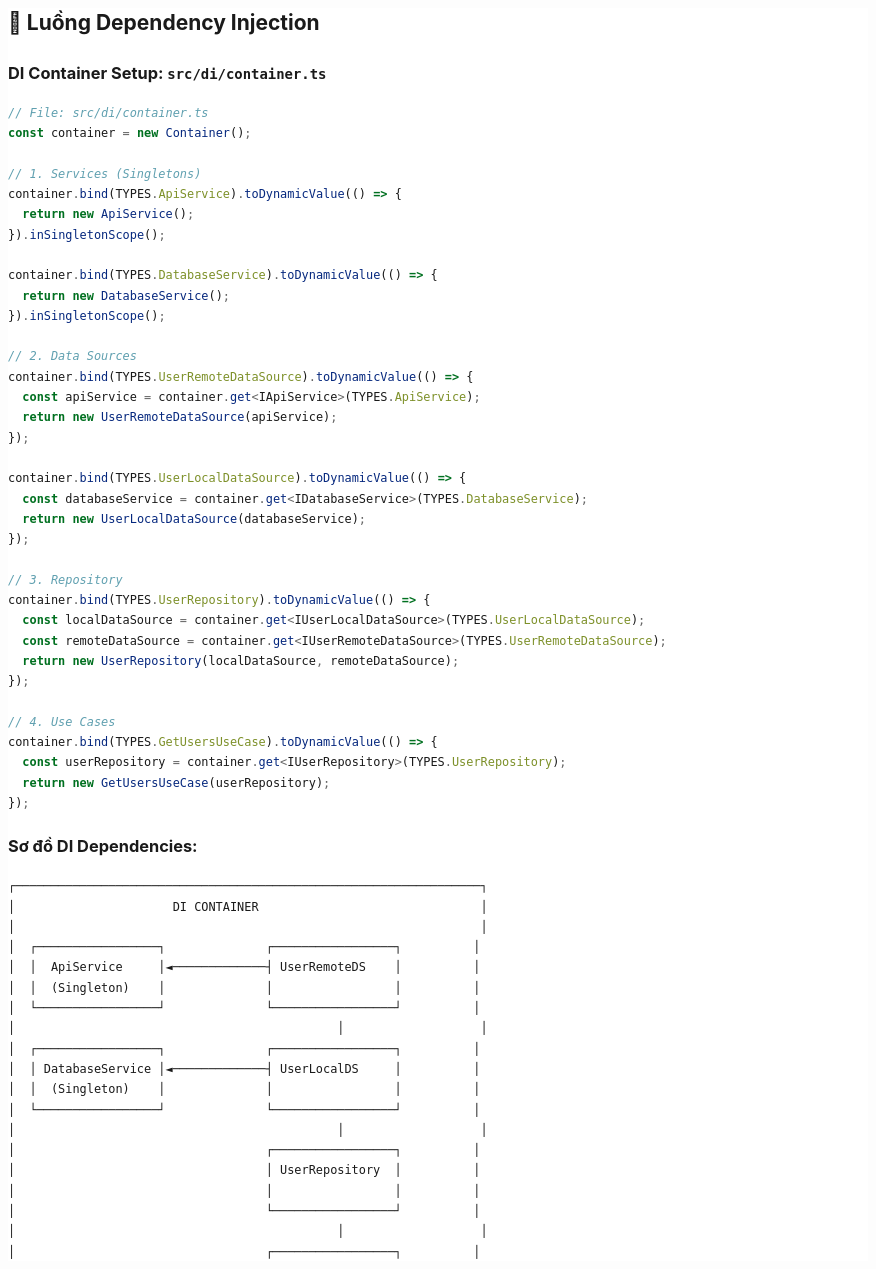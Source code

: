 
## 🔗 Luồng Dependency Injection

### DI Container Setup: `src/di/container.ts`
```typescript
// File: src/di/container.ts
const container = new Container();

// 1. Services (Singletons)
container.bind(TYPES.ApiService).toDynamicValue(() => {
  return new ApiService();
}).inSingletonScope();

container.bind(TYPES.DatabaseService).toDynamicValue(() => {
  return new DatabaseService();
}).inSingletonScope();

// 2. Data Sources
container.bind(TYPES.UserRemoteDataSource).toDynamicValue(() => {
  const apiService = container.get<IApiService>(TYPES.ApiService);
  return new UserRemoteDataSource(apiService);
});

container.bind(TYPES.UserLocalDataSource).toDynamicValue(() => {
  const databaseService = container.get<IDatabaseService>(TYPES.DatabaseService);
  return new UserLocalDataSource(databaseService);
});

// 3. Repository
container.bind(TYPES.UserRepository).toDynamicValue(() => {
  const localDataSource = container.get<IUserLocalDataSource>(TYPES.UserLocalDataSource);
  const remoteDataSource = container.get<IUserRemoteDataSource>(TYPES.UserRemoteDataSource);
  return new UserRepository(localDataSource, remoteDataSource);
});

// 4. Use Cases
container.bind(TYPES.GetUsersUseCase).toDynamicValue(() => {
  const userRepository = container.get<IUserRepository>(TYPES.UserRepository);
  return new GetUsersUseCase(userRepository);
});
```

### Sơ đồ DI Dependencies:
```
┌─────────────────────────────────────────────────────────────────┐
│                      DI CONTAINER                               │
│                                                                 │
│  ┌─────────────────┐              ┌─────────────────┐          │
│  │  ApiService     │◄─────────────┤ UserRemoteDS    │          │
│  │  (Singleton)    │              │                 │          │
│  └─────────────────┘              └─────────────────┘          │
│                                             │                   │
│  ┌─────────────────┐              ┌─────────────────┐          │
│  │ DatabaseService │◄─────────────┤ UserLocalDS     │          │
│  │  (Singleton)    │              │                 │          │
│  └─────────────────┘              └─────────────────┘          │
│                                             │                   │
│                                   ┌─────────────────┐          │
│                                   │ UserRepository  │          │
│                                   │                 │          │
│                                   └─────────────────┘          │
│                                             │                   │
│                                   ┌─────────────────┐          │
```